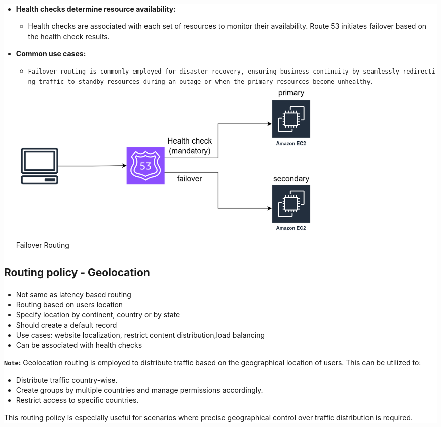 - **Health checks determine resource availability:**

  - Health checks are associated with each set of resources to monitor their availability. Route 53 initiates failover based on the health check results.

- **Common use cases:**

  - `Failover routing is commonly employed for disaster recovery, ensuring business continuity by seamlessly redirecting traffic to standby resources during an outage or when the primary resources become unhealthy`.

  <img src="../image/failover.png" style="height:300px">
  <figcaption>Failover Routing</figcaption>

## Routing policy - Geolocation 

- Not same as latency based routing
- Routing based on users location
- Specify location by continent, country or by state
- Should create a default record
- Use cases: website localization, restrict content distribution,load balancing
- Can be associated with health checks

**`Note`:** Geolocation routing is employed to distribute traffic based on the geographical location of users. This can be utilized to:

- Distribute traffic country-wise.
- Create groups by multiple countries and manage permissions accordingly.
- Restrict access to specific countries.

This routing policy is especially useful for scenarios where precise geographical control over traffic distribution is required.
